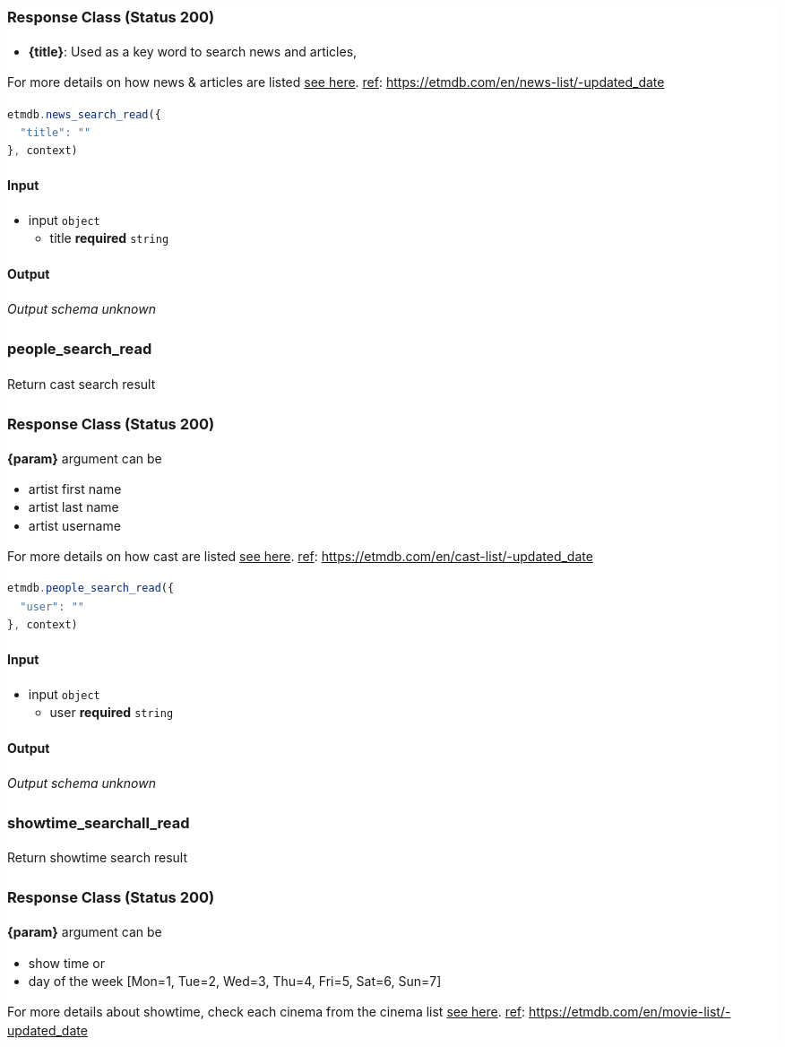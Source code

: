 ### Response Class (Status 200)

* __{title}__: Used as a key word to search news and articles,

For more details on how news & articles are listed [see here][ref].
[ref]: https://etmdb.com/en/news-list/-updated_date


```js
etmdb.news_search_read({
  "title": ""
}, context)
```

#### Input
* input `object`
  * title **required** `string`

#### Output
*Output schema unknown*

### people_search_read
Return cast search result

### Response Class (Status 200)
__{param}__ argument can be
* artist first name
* artist last name
* artist username

For more details on how cast are listed [see here][ref].
[ref]: https://etmdb.com/en/cast-list/-updated_date


```js
etmdb.people_search_read({
  "user": ""
}, context)
```

#### Input
* input `object`
  * user **required** `string`

#### Output
*Output schema unknown*

### showtime_searchall_read
Return showtime search result

### Response Class (Status 200)
__{param}__ argument can be
* show time or
* day of the week [Mon=1, Tue=2, Wed=3, Thu=4, Fri=5, Sat=6, Sun=7]

For more details about showtime, check each cinema from the cinema list [see here][ref].
[ref]: https://etmdb.com/en/movie-list/-updated_date


[ref]: https://etmdb.com/en/cinema-list/-updated_date
[ref]: https://etmdb.com/en/cinema-list/-updated_date
[ref]: https://etmdb.com/en/company-list/company_name
[ref]: https://etmdb.com/en/company-list/-updated_date
[ref]: https://etmdb.com/en/job-list/-updated_date
[ref]: https://etmdb.com/en/job-list/-updated_date
[ref]: https://etmdb.com/en/movies/watchlist/id
[ref]: https://etmdb.com/en/movies/watchlist/id
